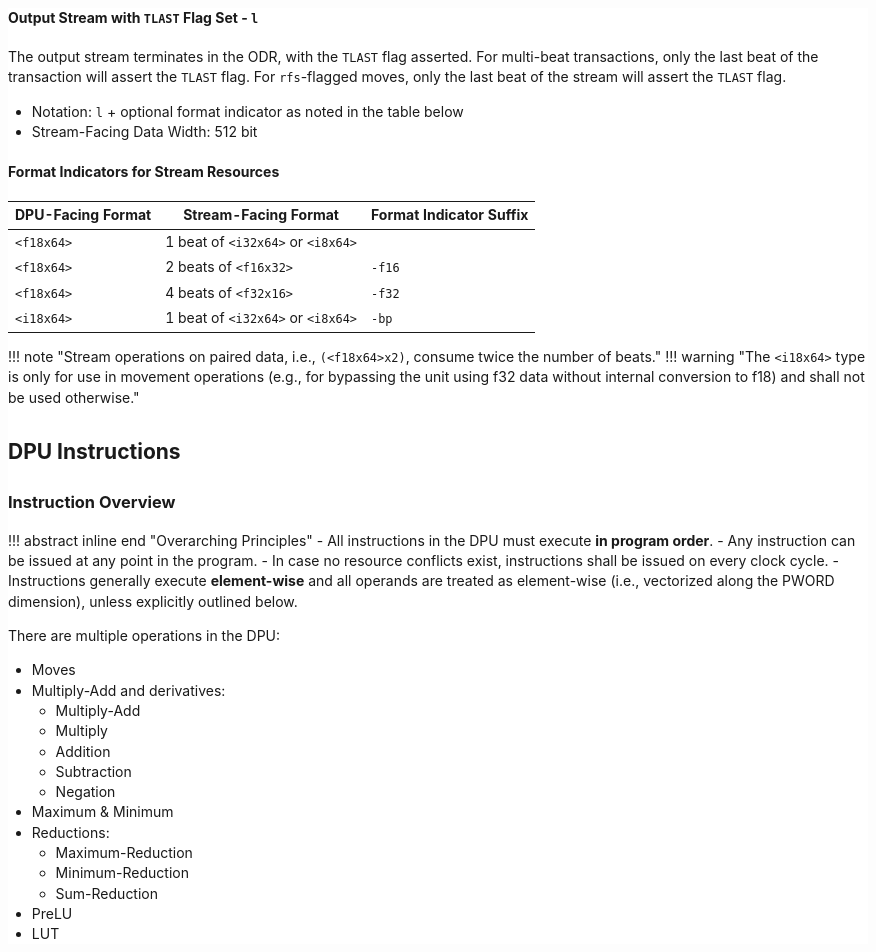 #### Output Stream with `TLAST` Flag Set - `l`

The output stream terminates in the ODR, with the `TLAST` flag asserted. For multi-beat transactions, only the last beat of the transaction will assert the `TLAST` flag. For `rfs`-flagged moves, only the last beat of the stream will assert the `TLAST` flag.

- Notation: `l` + optional format indicator as noted in the table below
- Stream-Facing Data Width: 512 bit

#### Format Indicators for Stream Resources

| DPU-Facing Format | Stream-Facing Format              | Format Indicator Suffix |
| ----------------- | --------------------------------- | ----------------------- |
| `<f18x64>`        | 1 beat of `<i32x64>` or `<i8x64>` |                         |
| `<f18x64>`        | 2 beats of `<f16x32>`             | `-f16`                  |
| `<f18x64>`        | 4 beats of `<f32x16>`             | `-f32`                  |
| `<i18x64>`        | 1 beat of `<i32x64>` or `<i8x64>` | `-bp`                   |

!!! note "Stream operations on paired data, i.e., `(<f18x64>x2)`, consume twice the number of beats."
!!! warning "The `<i18x64>` type is only for use in movement operations (e.g., for bypassing the unit using f32 data without internal conversion to f18) and shall not be used otherwise."


## DPU Instructions

### Instruction Overview

!!! abstract inline end "Overarching Principles"
    - All instructions in the DPU must execute **in program order**.
    - Any instruction can be issued at any point in the program.
    - In case no resource conflicts exist, instructions shall be issued on every clock cycle.
    - Instructions generally execute **element-wise** and all operands are treated as element-wise (i.e., vectorized along the PWORD dimension), unless explicitly outlined below.

There are multiple operations in the DPU:

- Moves
- Multiply-Add and derivatives:
    - Multiply-Add
    - Multiply
    - Addition
    - Subtraction
    - Negation
- Maximum & Minimum
- Reductions:
    - Maximum-Reduction
    - Minimum-Reduction
    - Sum-Reduction
- PreLU
- LUT
